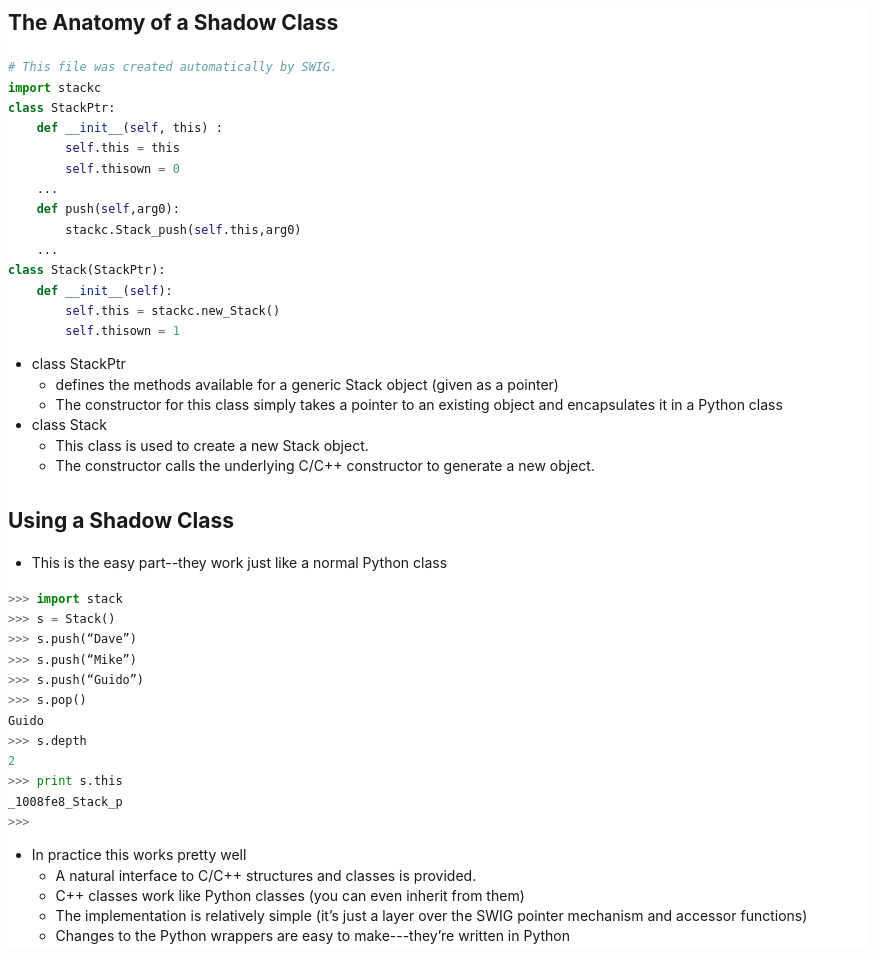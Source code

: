 <h2 id="8b5a90cd7a0b49ea97f806c8e0a5a605"></h2>

## The Anatomy of a Shadow Class

```python
# This file was created automatically by SWIG.
import stackc
class StackPtr:
    def __init__(self, this) :
        self.this = this
        self.thisown = 0
    ...
    def push(self,arg0):
        stackc.Stack_push(self.this,arg0)
    ...
class Stack(StackPtr):
    def __init__(self):
        self.this = stackc.new_Stack()
        self.thisown = 1

```

 - class StackPtr
    - defines the methods available for a generic Stack object (given as a pointer)
    - The constructor for this class simply takes a pointer to an existing object and encapsulates it in a Python class
 - class Stack
    - This class is used to create a new Stack object.
    - The constructor calls the underlying C/C++ constructor to generate a new object.


<h2 id="5ab7021b85cdb75bb9630e03269461a7"></h2>

## Using a Shadow Class

 - This is the easy part--they work just like a normal Python class

```python
>>> import stack
>>> s = Stack()
>>> s.push(“Dave”)
>>> s.push(“Mike”)
>>> s.push(“Guido”)
>>> s.pop()
Guido
>>> s.depth
2
>>> print s.this
_1008fe8_Stack_p
>>>
```

 - In practice this works pretty well
    - A natural interface to C/C++ structures and classes is provided.
    - C++ classes work like Python classes (you can even inherit from them)
    - The implementation is relatively simple (it’s just a layer over the SWIG pointer mechanism and accessor functions)
    - Changes to the Python wrappers are easy to make---they’re written in Python
